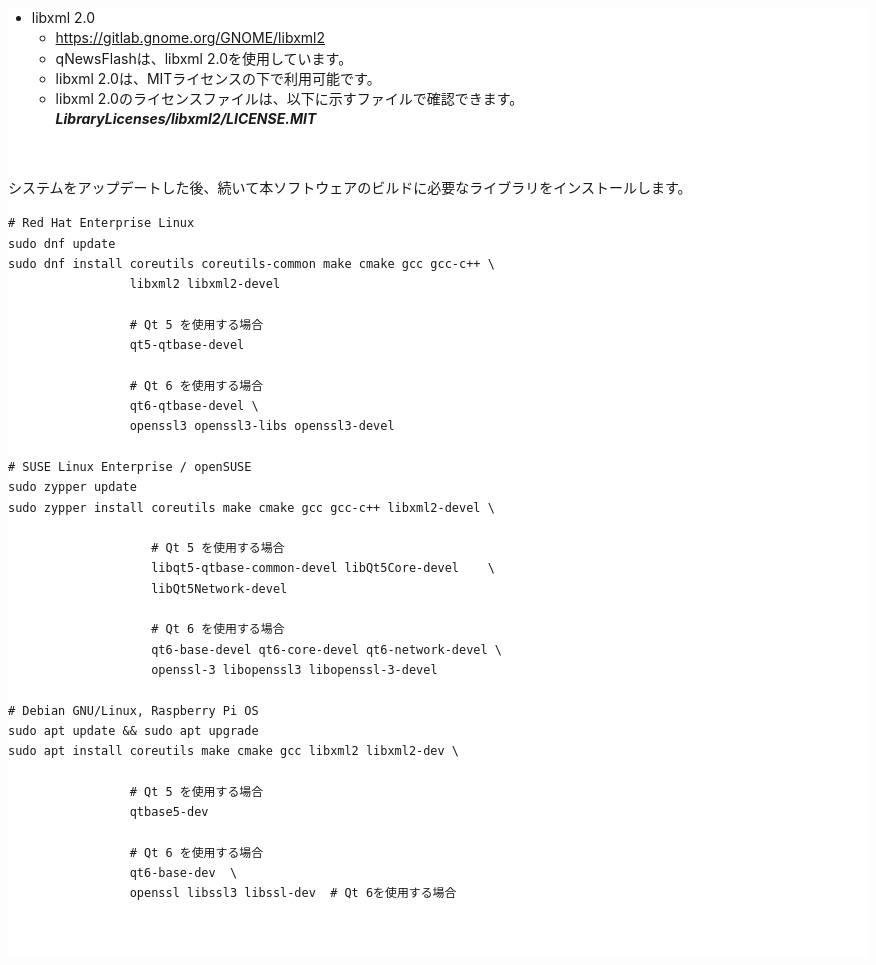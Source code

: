 * libxml 2.0  
  * <https://gitlab.gnome.org/GNOME/libxml2>  
  * qNewsFlashは、libxml 2.0を使用しています。  
  * libxml 2.0は、MITライセンスの下で利用可能です。  
  * libxml 2.0のライセンスファイルは、以下に示すファイルで確認できます。  
    <I>**LibraryLicenses/libxml2/LICENSE.MIT**</I>  
<br>


システムをアップデートした後、続いて本ソフトウェアのビルドに必要なライブラリをインストールします。  

    # Red Hat Enterprise Linux
    sudo dnf update   
    sudo dnf install coreutils coreutils-common make cmake gcc gcc-c++ \  
                     libxml2 libxml2-devel  
                     
                     # Qt 5 を使用する場合  
                     qt5-qtbase-devel  

                     # Qt 6 を使用する場合  
                     qt6-qtbase-devel \  
                     openssl3 openssl3-libs openssl3-devel  

    # SUSE Linux Enterprise / openSUSE
    sudo zypper update  
    sudo zypper install coreutils make cmake gcc gcc-c++ libxml2-devel \  
                        
                        # Qt 5 を使用する場合  
                        libqt5-qtbase-common-devel libQt5Core-devel    \  
                        libQt5Network-devel  
                        
                        # Qt 6 を使用する場合  
                        qt6-base-devel qt6-core-devel qt6-network-devel \  
                        openssl-3 libopenssl3 libopenssl-3-devel  

    # Debian GNU/Linux, Raspberry Pi OS  
    sudo apt update && sudo apt upgrade  
    sudo apt install coreutils make cmake gcc libxml2 libxml2-dev \  

                     # Qt 5 を使用する場合  
                     qtbase5-dev  

                     # Qt 6 を使用する場合  
                     qt6-base-dev  \
                     openssl libssl3 libssl-dev  # Qt 6を使用する場合  
<br>
<br>
